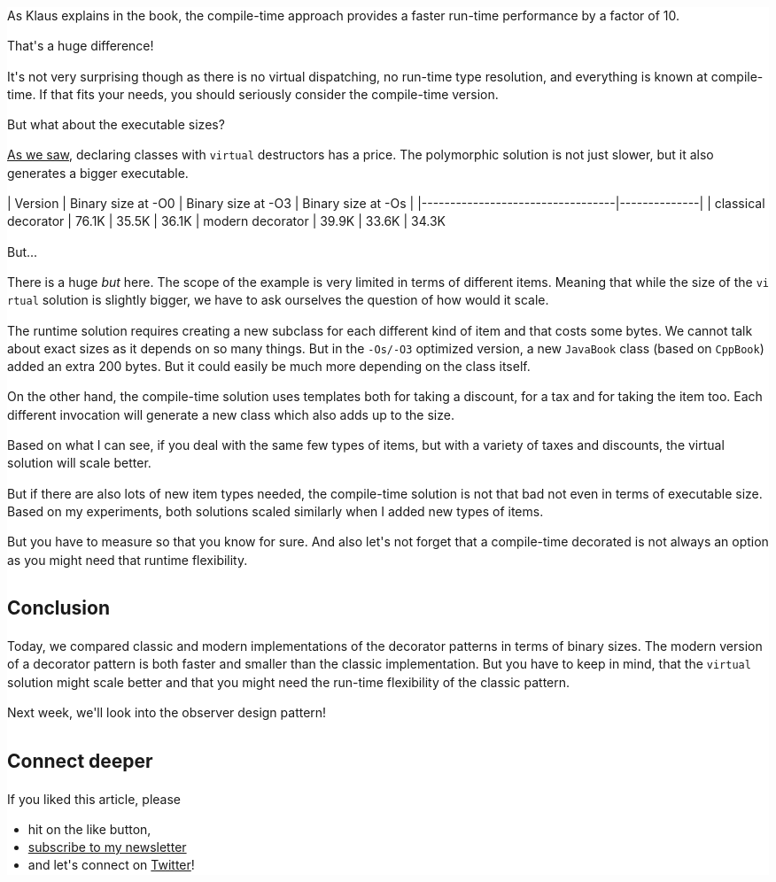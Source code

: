 As Klaus explains in the book, the compile-time approach provides a faster run-time performance by a factor of 10.

That's a huge difference!

It's not very surprising though as there is no virtual dispatching, no run-time type resolution, and everything is known at compile-time. If that fits your needs, you should seriously consider the compile-time version.

But what about the executable sizes?

[As we saw](https://www.sandordargo.com/blog/2023/02/08/binary-sizes-and-virtual), declaring classes with `virtual` destructors has a price. The polymorphic solution is not just slower, but it also generates a bigger executable.

|   Version                        | Binary size at -O0 | Binary size at -O3 | Binary size at -Os | 
|----------------------------------|--------------|
|  classical decorator  | 76.1K          |   35.5K   | 36.1K 
| modern decorator  | 39.9K       | 33.6K   | 34.3K   


But...

There is a huge *but* here. The scope of the example is very limited in terms of different items. Meaning that while the size of the `virtual` solution is slightly bigger, we have to ask ourselves the question of how would it scale.

The runtime solution requires creating a new subclass for each different kind of item and that costs some bytes. We cannot talk about exact sizes as it depends on so many things. But in the `-Os/-O3` optimized version, a new `JavaBook` class (based on `CppBook`) added an extra 200 bytes. But it could easily be much more depending on the class itself.

On the other hand, the compile-time solution uses templates both for taking a discount, for a tax and for taking the item too. Each different invocation will generate a new class which also adds up to the size.

Based on what I can see, if you deal with the same few types of items, but with a variety of taxes and discounts, the virtual solution will scale better.

But if there are also lots of new item types needed, the compile-time solution is not that bad not even in terms of executable size. Based on my experiments, both solutions scaled similarly when I added new types of items.

But you have to measure so that you know for sure. And also let's not forget that a compile-time decorated is not always an option as you might need that runtime flexibility.

## Conclusion

Today, we compared classic and modern implementations of the decorator patterns in terms of binary sizes. The modern version of a decorator pattern is both faster and smaller than the classic implementation. But you have to keep in mind, that the `virtual` solution might scale better and that you might need the run-time flexibility of the classic pattern.

Next week, we'll look into the observer design pattern!

## Connect deeper

If you liked this article, please 
- hit on the like button,  
- [subscribe to my newsletter](http://eepurl.com/gvcv1j) 
- and let's connect on [Twitter](https://twitter.com/SandorDargo)!

